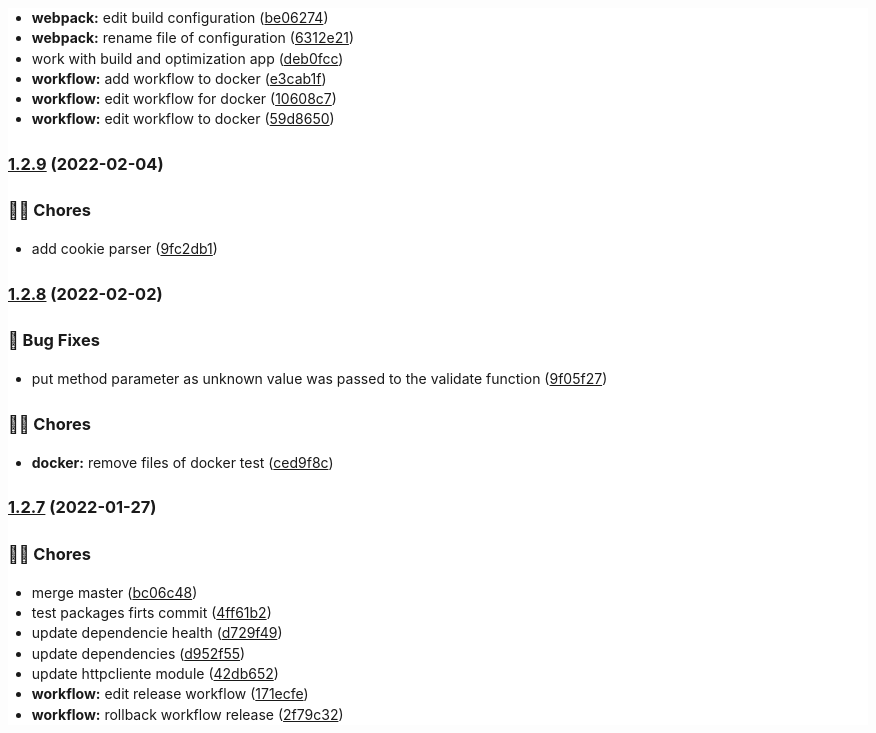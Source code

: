 * **webpack:** edit build configuration ([be06274](https://github.com/rudemex/nestjs-starter/commit/be0627454384988eabeab95ad04c3240c53abddf))
* **webpack:** rename file of configuration ([6312e21](https://github.com/rudemex/nestjs-starter/commit/6312e2165937941958bcbddb71ed4fef81922362))
* work with build and optimization app ([deb0fcc](https://github.com/rudemex/nestjs-starter/commit/deb0fcc4c54531343c89401535ee1390f3bff9c1))
* **workflow:** add workflow to docker ([e3cab1f](https://github.com/rudemex/nestjs-starter/commit/e3cab1fb1edb3b80cf09d504c5a88622c3d80c00))
* **workflow:** edit workflow for docker ([10608c7](https://github.com/rudemex/nestjs-starter/commit/10608c786177e7c3470a6cd9effaceeab57c178c))
* **workflow:** edit workflow to docker ([59d8650](https://github.com/rudemex/nestjs-starter/commit/59d865070df9c53cc98ba7d65b270c46f04f9c93))

### [1.2.9](https://github.com/rudemex/nestjs-starter/compare/v1.2.8...v1.2.9) (2022-02-04)

### 👨‍💻 Chores

- add cookie parser ([9fc2db1](https://github.com/rudemex/nestjs-starter/commit/9fc2db1034b4d9f5f80c10e7f02f304898ec65ad))

### [1.2.8](https://github.com/rudemex/nestjs-starter/compare/v1.2.7...v1.2.8) (2022-02-02)

### 🐛 Bug Fixes

- put method parameter as unknown value was passed to the validate function ([9f05f27](https://github.com/rudemex/nestjs-starter/commit/9f05f2764619e236924d401061610aad823ff3b2))

### 👨‍💻 Chores

- **docker:** remove files of docker test ([ced9f8c](https://github.com/rudemex/nestjs-starter/commit/ced9f8cc2d1f691cbf2a58ea6c25c3ead521e31c))

### [1.2.7](https://github.com/rudemex/nestjs-starter/compare/v1.2.6...v1.2.7) (2022-01-27)

### 👨‍💻 Chores

- merge master ([bc06c48](https://github.com/rudemex/nestjs-starter/commit/bc06c4803d16acf41b649fe3909ac377a7ac447d))
- test packages firts commit ([4ff61b2](https://github.com/rudemex/nestjs-starter/commit/4ff61b28356eabf96989d66475ba0db37d9790d9))
- update dependencie health ([d729f49](https://github.com/rudemex/nestjs-starter/commit/d729f49a3289ccea3c5549164d9a90e926eb9f6c))
- update dependencies ([d952f55](https://github.com/rudemex/nestjs-starter/commit/d952f55a8c289034ee3005b1d75ebb04b21c060c))
- update httpcliente module ([42db652](https://github.com/rudemex/nestjs-starter/commit/42db65207be0d1c76668bda467f2a1978f0b0091))
- **workflow:** edit release workflow ([171ecfe](https://github.com/rudemex/nestjs-starter/commit/171ecfeea1ccb5aba39953c3c335b04a966e437a))
- **workflow:** rollback workflow release ([2f79c32](https://github.com/rudemex/nestjs-starter/commit/2f79c323be7d1f7cd8293eef4e1e5537aa1c8679))
